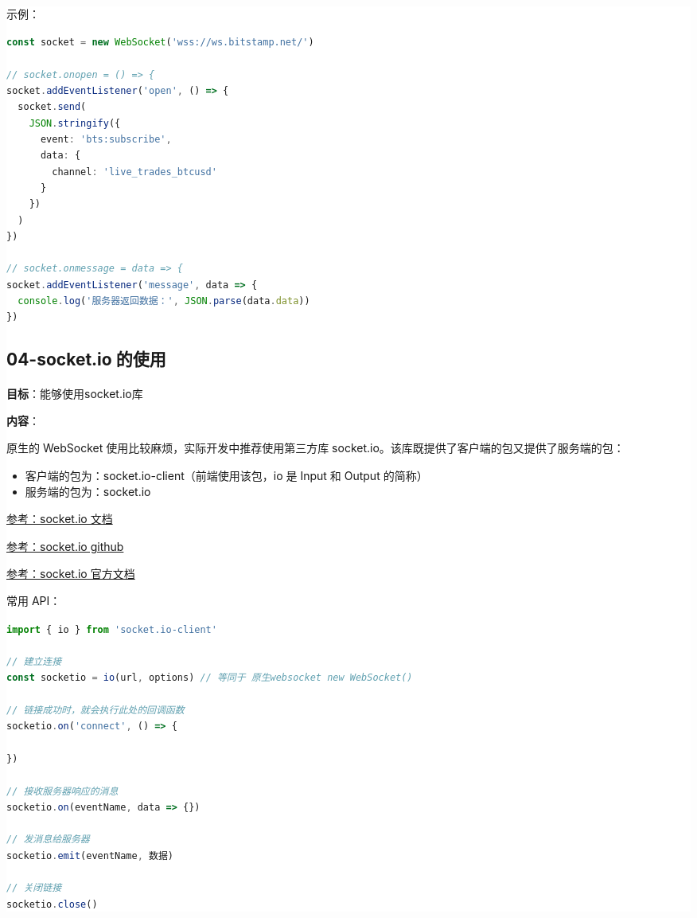 示例：

```ts
const socket = new WebSocket('wss://ws.bitstamp.net/')

// socket.onopen = () => {
socket.addEventListener('open', () => {
  socket.send(
    JSON.stringify({
      event: 'bts:subscribe',
      data: {
        channel: 'live_trades_btcusd'
      }
    })
  )
})

// socket.onmessage = data => {
socket.addEventListener('message', data => {
  console.log('服务器返回数据：', JSON.parse(data.data))
})
```

## 04-socket.io 的使用

**目标**：能够使用socket.io库

**内容**：

原生的 WebSocket 使用比较麻烦，实际开发中推荐使用第三方库 socket.io。该库既提供了客户端的包又提供了服务端的包：

- 客户端的包为：socket.io-client（前端使用该包，io 是 Input 和 Output 的简称）
- 服务端的包为：socket.io

[参考：socket.io 文档](https://www.w3cschool.cn/socket/socket-k49j2eia.html)

[参考：socket.io github](https://github.com/socketio/socket.io)

[参考：socket.io 官方文档](https://socket.io/docs/v4/client-initialization/)

常用 API：

```ts
import { io } from 'socket.io-client'

// 建立连接
const socketio = io(url, options) // 等同于 原生websocket new WebSocket()

// 链接成功时，就会执行此处的回调函数
socketio.on('connect', () => {
  
})

// 接收服务器响应的消息
socketio.on(eventName, data => {})

// 发消息给服务器
socketio.emit(eventName, 数据)

// 关闭链接
socketio.close()
```
